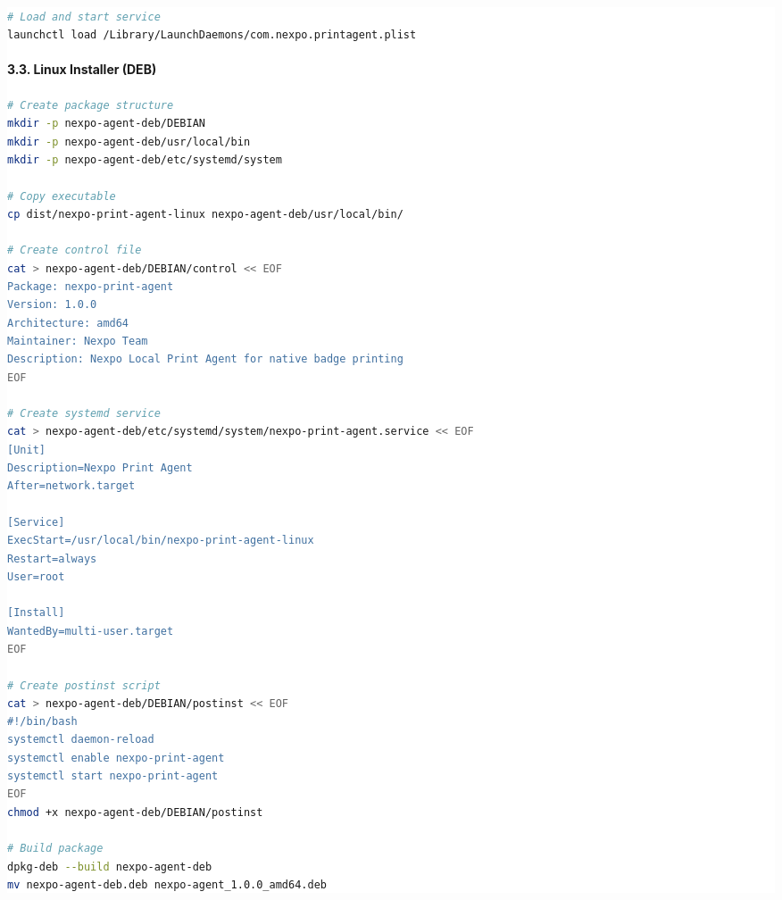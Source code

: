 ```bash
# Load and start service
launchctl load /Library/LaunchDaemons/com.nexpo.printagent.plist
```

#### 3.3. Linux Installer (DEB)
```bash
# Create package structure
mkdir -p nexpo-agent-deb/DEBIAN
mkdir -p nexpo-agent-deb/usr/local/bin
mkdir -p nexpo-agent-deb/etc/systemd/system

# Copy executable
cp dist/nexpo-print-agent-linux nexpo-agent-deb/usr/local/bin/

# Create control file
cat > nexpo-agent-deb/DEBIAN/control << EOF
Package: nexpo-print-agent
Version: 1.0.0
Architecture: amd64
Maintainer: Nexpo Team
Description: Nexpo Local Print Agent for native badge printing
EOF

# Create systemd service
cat > nexpo-agent-deb/etc/systemd/system/nexpo-print-agent.service << EOF
[Unit]
Description=Nexpo Print Agent
After=network.target

[Service]
ExecStart=/usr/local/bin/nexpo-print-agent-linux
Restart=always
User=root

[Install]
WantedBy=multi-user.target
EOF

# Create postinst script
cat > nexpo-agent-deb/DEBIAN/postinst << EOF
#!/bin/bash
systemctl daemon-reload
systemctl enable nexpo-print-agent
systemctl start nexpo-print-agent
EOF
chmod +x nexpo-agent-deb/DEBIAN/postinst

# Build package
dpkg-deb --build nexpo-agent-deb
mv nexpo-agent-deb.deb nexpo-agent_1.0.0_amd64.deb
```
